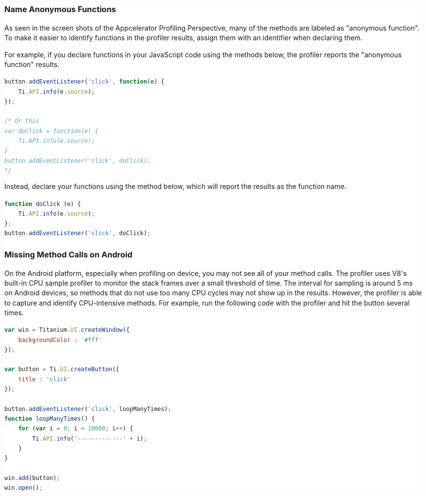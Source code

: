 ### Name Anonymous Functions

As seen in the screen shots of the Appcelerator Profiling Perspective, many of the methods are labeled as "anonymous function". To make it easier to identify functions in the profiler results, assign them with an identifier when declaring them.

For example, if you declare functions in your JavaScript code using the methods below, the profiler reports the "anonymous function" results.

```javascript
button.addEventListener('click', function(e) {
    Ti.API.info(e.source);
});

/* Or this
var doClick = function(e) {
    Ti.API.info(e.source);
}
button.addEventListener('click', doClick);
*/
```

Instead, declare your functions using the method below, which will report the results as the function name.

```javascript
function doClick (e) {
    Ti.API.info(e.source);
};
button.addEventListener('click', doClick);
```

### Missing Method Calls on Android

On the Android platform, especially when profiling on device, you may not see all of your method calls. The profiler uses V8's built-in CPU sample profiler to monitor the stack frames over a small threshold of time. The interval for sampling is around 5 ms on Android devices, so methods that do not use too many CPU cycles may not show up in the results. However, the profiler is able to capture and identify CPU-intensive methods. For example, run the following code with the profiler and hit the button several times.

```javascript
var win = Titanium.UI.createWindow({
    backgroundColor : '#fff'
});

var button = Ti.UI.createButton({
    title : 'click'
});

button.addEventListener('click', loopManyTimes);
function loopManyTimes() {
    for (var i = 0; i < 10000; i++) {
        Ti.API.info('-------------' + i);
    }
}

win.add(button);
win.open();
```
